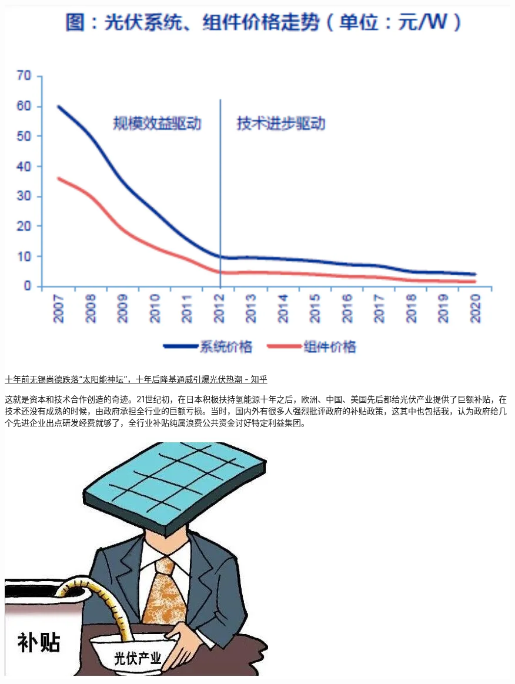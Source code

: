 ![](/images/btnews/btnews/0301_0400/0311/image23.webp)

[十年前无锡尚德跌落“太阳能神坛”，十年后隆基通威引爆光伏热潮 - 知乎](https://zhuanlan.zhihu.com/p/383464800)

这就是资本和技术合作创造的奇迹。21世纪初，在日本积极扶持氢能源十年之后，欧洲、中国、美国先后都给光伏产业提供了巨额补贴，在技术还没有成熟的时候，由政府承担全行业的巨额亏损。当时，国内外有很多人强烈批评政府的补贴政策，这其中也包括我，认为政府给几个先进企业出点研发经费就够了，全行业补贴纯属浪费公共资金讨好特定利益集团。

![](/images/btnews/btnews/0301_0400/0311/image24.webp)
